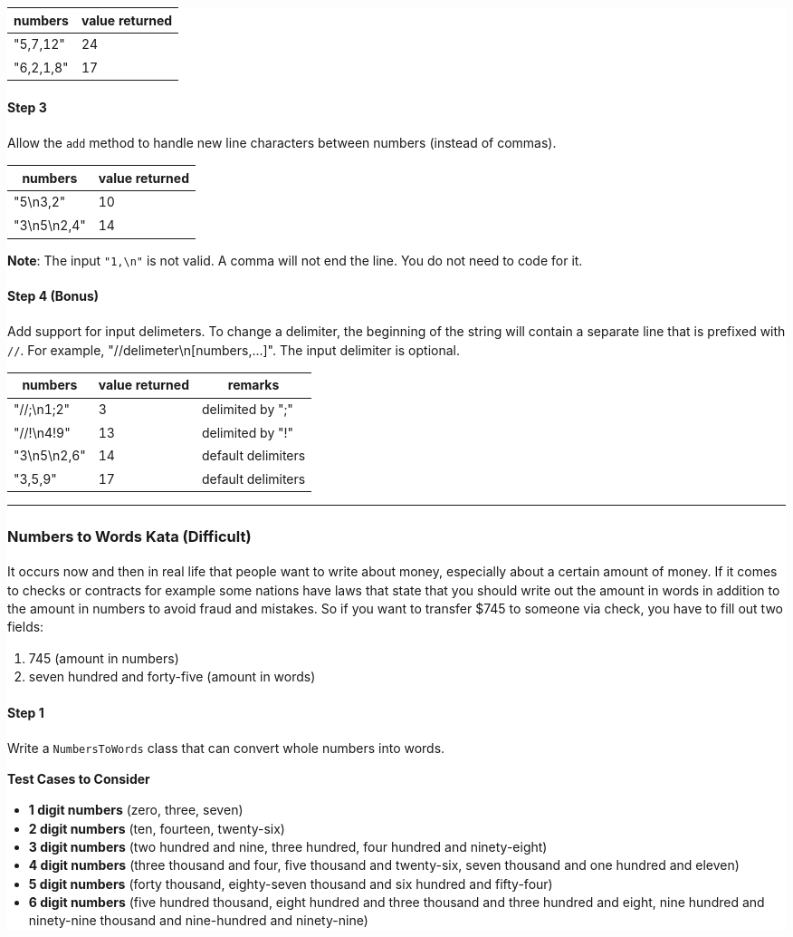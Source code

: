 | numbers   | value returned |
| --------- | -------------- |
| "5,7,12"  | 24             |
| "6,2,1,8" | 17             |

#### Step 3

Allow the `add` method to handle new line characters between numbers (instead of commas).

| numbers     | value returned |
| ----------- | -------------- |
| "5\n3,2"    | 10             |
| "3\n5\n2,4" | 14             |

**Note**: The input `"1,\n"` is not valid. A comma will not end the line. You do not need to code for it.

#### Step 4 (Bonus)

Add support for input delimeters. To change a delimiter, the beginning of the string will contain a separate line that is prefixed with `//`. For example, "//delimeter\n[numbers,...]". The input delimiter is optional.

| numbers     | value returned | remarks            |
| ----------- | -------------- | ------------------ |
| "//;\n1;2"  | 3              | delimited by ";"   |
| "//!\n4!9"  | 13             | delimited by "!"   |
| "3\n5\n2,6" | 14             | default delimiters |
| "3,5,9"     | 17             | default delimiters |

---

### Numbers to Words Kata (Difficult)

It occurs now and then in real life that people want to write about money, especially about a certain amount of money. If it comes to checks or contracts for example some nations have laws that state that you should write out the amount in words in addition to the amount in numbers to avoid fraud and mistakes. So if you want to transfer $745 to someone via check, you have to fill out two fields:

1. 745 (amount in numbers)
2. seven hundred and forty-five (amount in words)

#### Step 1

Write a `NumbersToWords` class that can convert whole numbers into words.

**Test Cases to Consider**

* **1 digit numbers** (zero, three, seven)
* **2 digit numbers** (ten, fourteen, twenty-six)
* **3 digit numbers** (two hundred and nine, three hundred, four hundred and ninety-eight)
* **4 digit numbers** (three thousand and four, five thousand and twenty-six, seven thousand and one hundred and eleven)
* **5 digit numbers** (forty thousand, eighty-seven thousand and six hundred and fifty-four)
* **6 digit numbers** (five hundred thousand, eight hundred and three thousand and three hundred and eight, nine hundred and ninety-nine thousand and nine-hundred and ninety-nine)


[awesome-katas]: https://github.com/gamontal/awesome-katas
[coding-dojo]: http://codingdojo.org/
[codekata.com]: http://codekata.com/
[codewars]: https://www.codewars.com/
[exercism.io]: https://exercism.io/
[kata-catalogue]: http://codingdojo.org/cgi-bin/index.pl?KataCatalogue
[leet-code]: https://leetcode.com/
[ping-pong-programming]: http://wiki.c2.com/?PairProgrammingPingPongPattern
[test-driven-development]: http://agiledata.org/essays/tdd.html
[what-is-a-code-kata]: https://en.wikipedia.org/wiki/Kata_%28programming%29